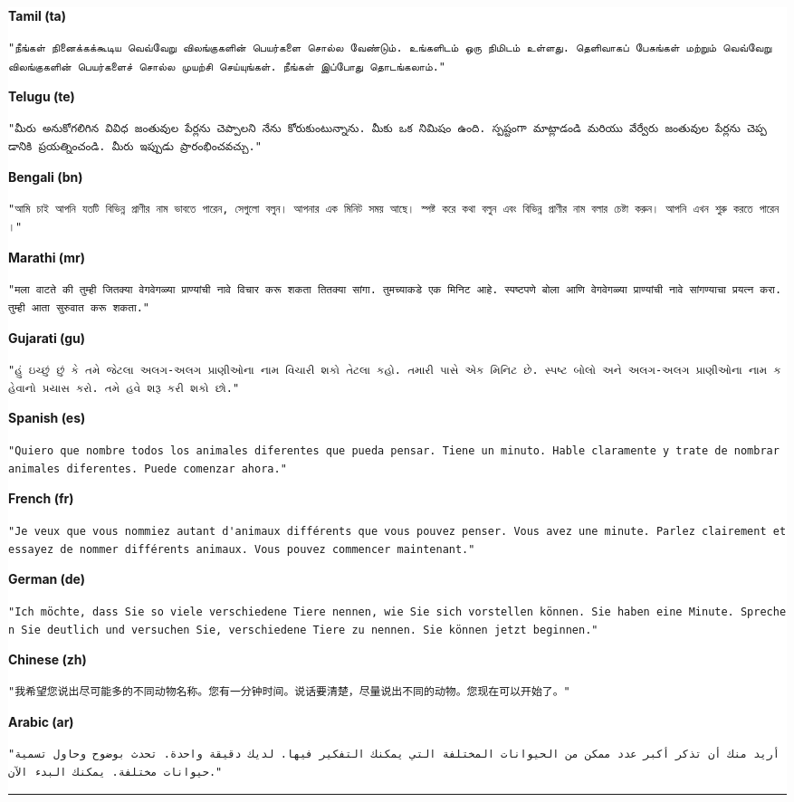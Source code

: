 **Tamil (ta)**
```
"நீங்கள் நினைக்கக்கூடிய வெவ்வேறு விலங்குகளின் பெயர்களை சொல்ல வேண்டும். உங்களிடம் ஒரு நிமிடம் உள்ளது. தெளிவாகப் பேசுங்கள் மற்றும் வெவ்வேறு விலங்குகளின் பெயர்களைச் சொல்ல முயற்சி செய்யுங்கள். நீங்கள் இப்போது தொடங்கலாம்."
```

**Telugu (te)**
```
"మీరు అనుకోగలిగిన వివిధ జంతువుల పేర్లను చెప్పాలని నేను కోరుకుంటున్నాను. మీకు ఒక నిమిషం ఉంది. స్పష్టంగా మాట్లాడండి మరియు వేర్వేరు జంతువుల పేర్లను చెప్పడానికి ప్రయత్నించండి. మీరు ఇప్పుడు ప్రారంభించవచ్చు."
```

**Bengali (bn)**
```
"আমি চাই আপনি যতটি বিভিন্ন প্রাণীর নাম ভাবতে পারেন, সেগুলো বলুন। আপনার এক মিনিট সময় আছে। স্পষ্ট করে কথা বলুন এবং বিভিন্ন প্রাণীর নাম বলার চেষ্টা করুন। আপনি এখন শুরু করতে পারেন।"
```

**Marathi (mr)**
```
"मला वाटते की तुम्ही जितक्या वेगवेगळ्या प्राण्यांची नावे विचार करू शकता तितक्या सांगा. तुमच्याकडे एक मिनिट आहे. स्पष्टपणे बोला आणि वेगवेगळ्या प्राण्यांची नावे सांगण्याचा प्रयत्न करा. तुम्ही आता सुरुवात करू शकता."
```

**Gujarati (gu)**
```
"હું ઇચ્છું છું કે તમે જેટલા અલગ-અલગ પ્રાણીઓના નામ વિચારી શકો તેટલા કહો. તમારી પાસે એક મિનિટ છે. સ્પષ્ટ બોલો અને અલગ-અલગ પ્રાણીઓના નામ કહેવાનો પ્રયાસ કરો. તમે હવે શરૂ કરી શકો છો."
```

**Spanish (es)**
```
"Quiero que nombre todos los animales diferentes que pueda pensar. Tiene un minuto. Hable claramente y trate de nombrar animales diferentes. Puede comenzar ahora."
```

**French (fr)**
```
"Je veux que vous nommiez autant d'animaux différents que vous pouvez penser. Vous avez une minute. Parlez clairement et essayez de nommer différents animaux. Vous pouvez commencer maintenant."
```

**German (de)**
```
"Ich möchte, dass Sie so viele verschiedene Tiere nennen, wie Sie sich vorstellen können. Sie haben eine Minute. Sprechen Sie deutlich und versuchen Sie, verschiedene Tiere zu nennen. Sie können jetzt beginnen."
```

**Chinese (zh)**
```
"我希望您说出尽可能多的不同动物名称。您有一分钟时间。说话要清楚，尽量说出不同的动物。您现在可以开始了。"
```

**Arabic (ar)**
```
"أريد منك أن تذكر أكبر عدد ممكن من الحيوانات المختلفة التي يمكنك التفكير فيها. لديك دقيقة واحدة. تحدث بوضوح وحاول تسمية حيوانات مختلفة. يمكنك البدء الآن."
```

---